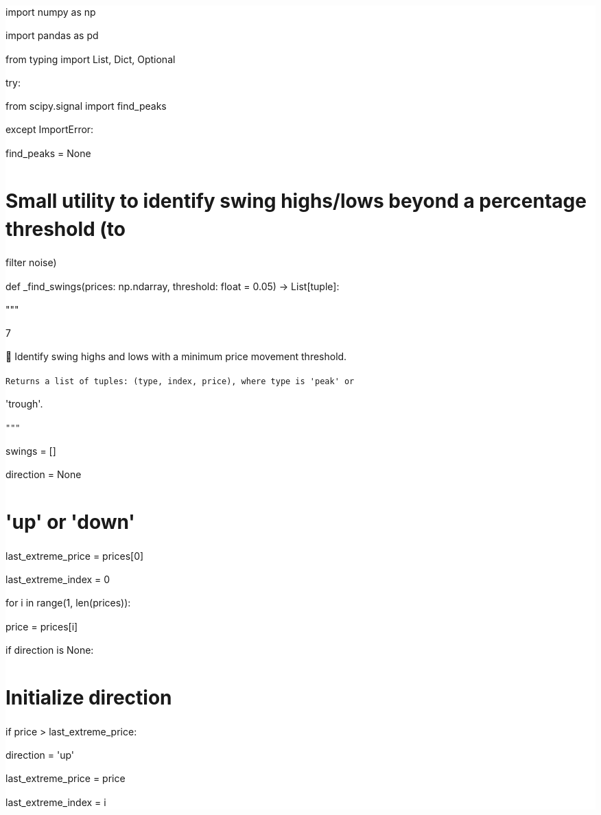 import numpy as np

import pandas as pd

from typing import List, Dict, Optional

try:

from scipy.signal import find_peaks

except ImportError:

find_peaks = None

# Small utility to identify swing highs/lows beyond a percentage threshold (to 

filter noise)

def _find_swings(prices: np.ndarray, threshold: float = 0.05) -> List[tuple]:

"""

7

    Identify swing highs and lows with a minimum price movement threshold.

    Returns a list of tuples: (type, index, price), where type is 'peak' or 

'trough'.

    """

swings = []

direction = None

# 'up' or 'down'

last_extreme_price = prices[0]

last_extreme_index = 0

for i in range(1, len(prices)):

price = prices[i]

if direction is None:

# Initialize direction

if price > last_extreme_price:

direction = 'up'

last_extreme_price = price

last_extreme_index = i
